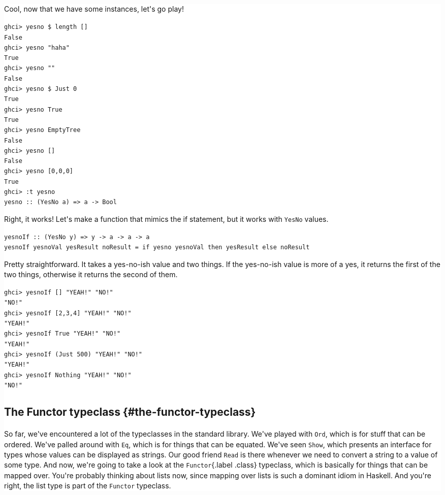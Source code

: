 Cool, now that we have some instances, let's go play!

```{.haskell:hs}
ghci> yesno $ length []
False
ghci> yesno "haha"
True
ghci> yesno ""
False
ghci> yesno $ Just 0
True
ghci> yesno True
True
ghci> yesno EmptyTree
False
ghci> yesno []
False
ghci> yesno [0,0,0]
True
ghci> :t yesno
yesno :: (YesNo a) => a -> Bool
```

Right, it works! Let's make a function that mimics the if statement, but it
works with `YesNo` values.

```{.haskell:hs}
yesnoIf :: (YesNo y) => y -> a -> a -> a
yesnoIf yesnoVal yesResult noResult = if yesno yesnoVal then yesResult else noResult
```

Pretty straightforward. It takes a yes-no-ish value and two things. If the
yes-no-ish value is more of a yes, it returns the first of the two things,
otherwise it returns the second of them.

```{.haskell:hs}
ghci> yesnoIf [] "YEAH!" "NO!"
"NO!"
ghci> yesnoIf [2,3,4] "YEAH!" "NO!"
"YEAH!"
ghci> yesnoIf True "YEAH!" "NO!"
"YEAH!"
ghci> yesnoIf (Just 500) "YEAH!" "NO!"
"YEAH!"
ghci> yesnoIf Nothing "YEAH!" "NO!"
"NO!"
```

## The Functor typeclass {#the-functor-typeclass}

So far, we've encountered a lot of the typeclasses in the standard library.
We've played with `Ord`, which is for stuff that can be ordered. We've palled
around with `Eq`, which is for things that can be equated. We've seen `Show`,
which presents an interface for types whose values can be displayed as strings.
Our good friend `Read` is there whenever we need to convert a string to a value
of some type. And now, we're going to take a look at the `Functor`{.label
.class} typeclass, which is basically for things that can be mapped over. You're
probably thinking about lists now, since mapping over lists is such a dominant
idiom in Haskell. And you're right, the list type is part of the `Functor`
typeclass.
